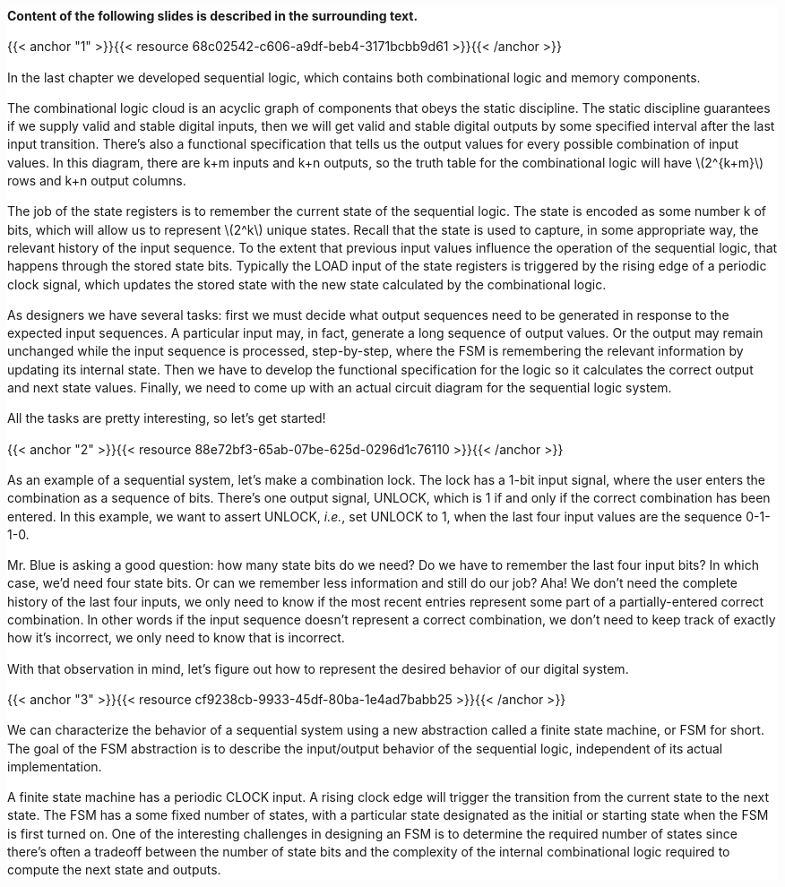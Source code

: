 **Content of the following slides is described in the surrounding text.**

{{< anchor "1" >}}{{< resource 68c02542-c606-a9df-beb4-3171bcbb9d61 >}}{{< /anchor >}}

In the last chapter we developed sequential logic, which contains both combinational logic and memory components.

The combinational logic cloud is an acyclic graph of components that obeys the static discipline. The static discipline guarantees if we supply valid and stable digital inputs, then we will get valid and stable digital outputs by some specified interval after the last input transition. There’s also a functional specification that tells us the output values for every possible combination of input values. In this diagram, there are k+m inputs and k+n outputs, so the truth table for the combinational logic will have \\(2^{k+m}\\) rows and k+n output columns.

The job of the state registers is to remember the current state of the sequential logic. The state is encoded as some number k of bits, which will allow us to represent \\(2^k\\) unique states. Recall that the state is used to capture, in some appropriate way, the relevant history of the input sequence. To the extent that previous input values influence the operation of the sequential logic, that happens through the stored state bits. Typically the LOAD input of the state registers is triggered by the rising edge of a periodic clock signal, which updates the stored state with the new state calculated by the combinational logic.

As designers we have several tasks: first we must decide what output sequences need to be generated in response to the expected input sequences. A particular input may, in fact, generate a long sequence of output values. Or the output may remain unchanged while the input sequence is processed, step-by-step, where the FSM is remembering the relevant information by updating its internal state. Then we have to develop the functional specification for the logic so it calculates the correct output and next state values. Finally, we need to come up with an actual circuit diagram for the sequential logic system.

All the tasks are pretty interesting, so let’s get started!

{{< anchor "2" >}}{{< resource 88e72bf3-65ab-07be-625d-0296d1c76110 >}}{{< /anchor >}}

As an example of a sequential system, let’s make a combination lock. The lock has a 1-bit input signal, where the user enters the combination as a sequence of bits. There’s one output signal, UNLOCK, which is 1 if and only if the correct combination has been entered. In this example, we want to assert UNLOCK, _i.e._, set UNLOCK to 1, when the last four input values are the sequence 0-1-1-0.

Mr. Blue is asking a good question: how many state bits do we need? Do we have to remember the last four input bits? In which case, we’d need four state bits. Or can we remember less information and still do our job? Aha! We don’t need the complete history of the last four inputs, we only need to know if the most recent entries represent some part of a partially-entered correct combination. In other words if the input sequence doesn’t represent a correct combination, we don’t need to keep track of exactly how it’s incorrect, we only need to know that is incorrect.

With that observation in mind, let’s figure out how to represent the desired behavior of our digital system.

{{< anchor "3" >}}{{< resource cf9238cb-9933-45df-80ba-1e4ad7babb25 >}}{{< /anchor >}}

We can characterize the behavior of a sequential system using a new abstraction called a finite state machine, or FSM for short. The goal of the FSM abstraction is to describe the input/output behavior of the sequential logic, independent of its actual implementation.

A finite state machine has a periodic CLOCK input. A rising clock edge will trigger the transition from the current state to the next state. The FSM has a some fixed number of states, with a particular state designated as the initial or starting state when the FSM is first turned on. One of the interesting challenges in designing an FSM is to determine the required number of states since there’s often a tradeoff between the number of state bits and the complexity of the internal combinational logic required to compute the next state and outputs.
